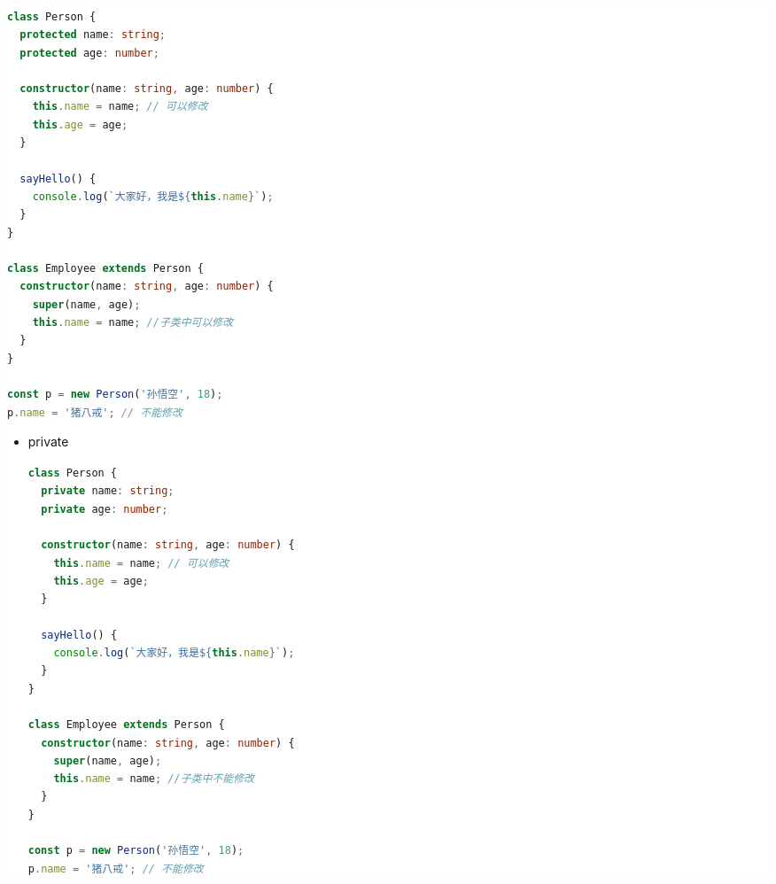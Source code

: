   ```typescript
  class Person {
    protected name: string;
    protected age: number;

    constructor(name: string, age: number) {
      this.name = name; // 可以修改
      this.age = age;
    }

    sayHello() {
      console.log(`大家好，我是${this.name}`);
    }
  }

  class Employee extends Person {
    constructor(name: string, age: number) {
      super(name, age);
      this.name = name; //子类中可以修改
    }
  }

  const p = new Person('孙悟空', 18);
  p.name = '猪八戒'; // 不能修改
  ```

- private

  ```typescript
  class Person {
    private name: string;
    private age: number;

    constructor(name: string, age: number) {
      this.name = name; // 可以修改
      this.age = age;
    }

    sayHello() {
      console.log(`大家好，我是${this.name}`);
    }
  }

  class Employee extends Person {
    constructor(name: string, age: number) {
      super(name, age);
      this.name = name; //子类中不能修改
    }
  }

  const p = new Person('孙悟空', 18);
  p.name = '猪八戒'; // 不能修改
  ```
